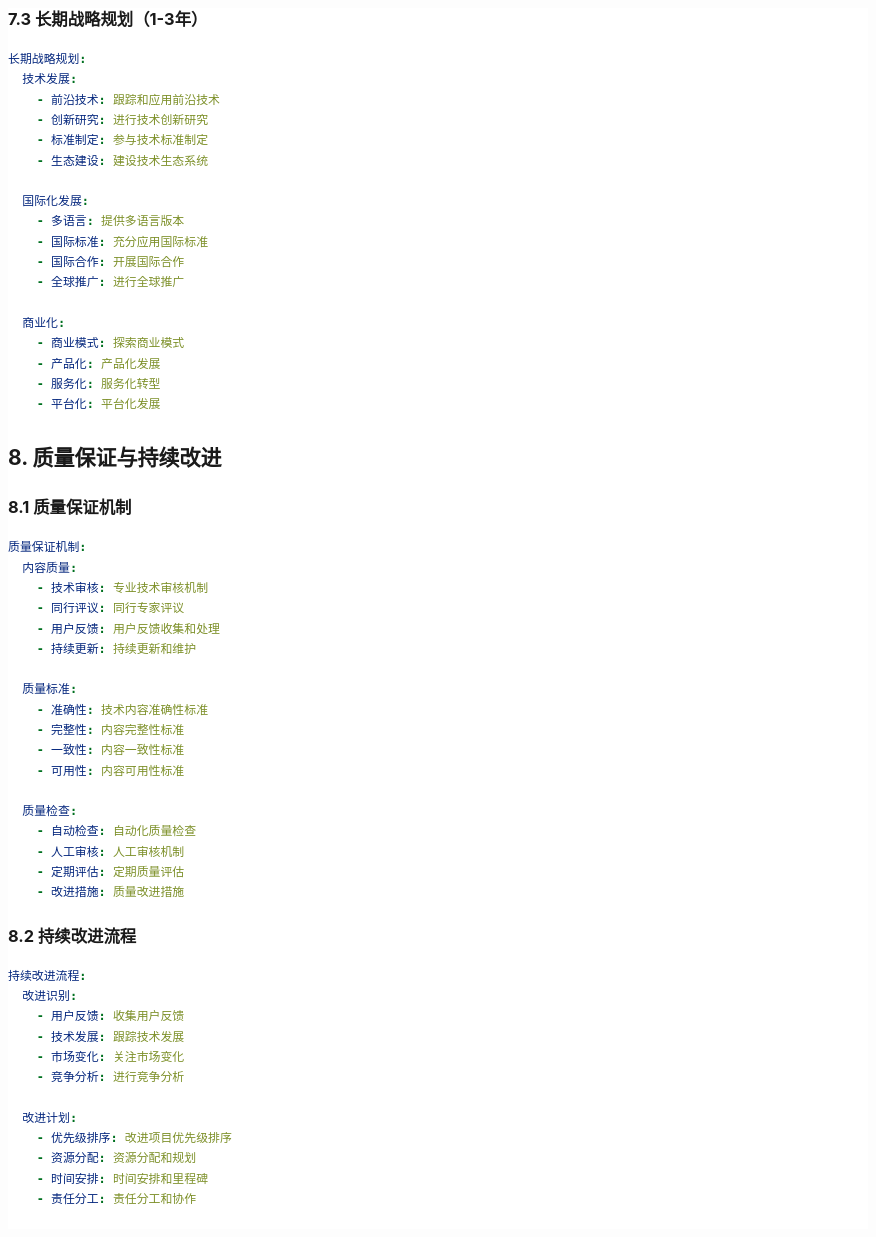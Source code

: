 ### 7.3 长期战略规划（1-3年）

```yaml
长期战略规划:
  技术发展:
    - 前沿技术: 跟踪和应用前沿技术
    - 创新研究: 进行技术创新研究
    - 标准制定: 参与技术标准制定
    - 生态建设: 建设技术生态系统
  
  国际化发展:
    - 多语言: 提供多语言版本
    - 国际标准: 充分应用国际标准
    - 国际合作: 开展国际合作
    - 全球推广: 进行全球推广
  
  商业化:
    - 商业模式: 探索商业模式
    - 产品化: 产品化发展
    - 服务化: 服务化转型
    - 平台化: 平台化发展
```

## 8. 质量保证与持续改进

### 8.1 质量保证机制

```yaml
质量保证机制:
  内容质量:
    - 技术审核: 专业技术审核机制
    - 同行评议: 同行专家评议
    - 用户反馈: 用户反馈收集和处理
    - 持续更新: 持续更新和维护
  
  质量标准:
    - 准确性: 技术内容准确性标准
    - 完整性: 内容完整性标准
    - 一致性: 内容一致性标准
    - 可用性: 内容可用性标准
  
  质量检查:
    - 自动检查: 自动化质量检查
    - 人工审核: 人工审核机制
    - 定期评估: 定期质量评估
    - 改进措施: 质量改进措施
```

### 8.2 持续改进流程

```yaml
持续改进流程:
  改进识别:
    - 用户反馈: 收集用户反馈
    - 技术发展: 跟踪技术发展
    - 市场变化: 关注市场变化
    - 竞争分析: 进行竞争分析
  
  改进计划:
    - 优先级排序: 改进项目优先级排序
    - 资源分配: 资源分配和规划
    - 时间安排: 时间安排和里程碑
    - 责任分工: 责任分工和协作
  
```